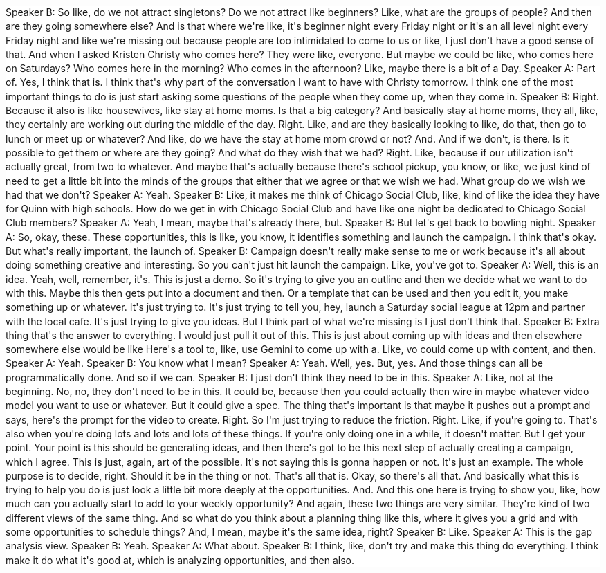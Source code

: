 Speaker B: So like, do we not attract singletons? Do we not attract like beginners? Like, what are the groups of people? And then are they going somewhere else? And is that where we're like, it's beginner night every Friday night or it's an all level night every Friday night and like we're missing out because people are too intimidated to come to us or like, I just don't have a good sense of that. And when I asked Kristen Christy who comes here? They were like, everyone. But maybe we could be like, who comes here on Saturdays? Who comes here in the morning? Who comes in the afternoon? Like, maybe there is a bit of a Day. 
Speaker A: Part of. Yes, I think that is. I think that's why part of the conversation I want to have with Christy tomorrow. I think one of the most important things to do is just start asking some questions of the people when they come up, when they come in. 
Speaker B: Right. Because it also is like housewives, like stay at home moms. Is that a big category? And basically stay at home moms, they all, like, they certainly are working out during the middle of the day. Right. Like, and are they basically looking to like, do that, then go to lunch or meet up or whatever? And like, do we have the stay at home mom crowd or not? And. And if we don't, is there. Is it possible to get them or where are they going? And what do they wish that we had? Right. Like, because if our utilization isn't actually great, from two to whatever. And maybe that's actually because there's school pickup, you know, or like, we just kind of need to get a little bit into the minds of the groups that either that we agree or that we wish we had. What group do we wish we had that we don't? 
Speaker A: Yeah. 
Speaker B: Like, it makes me think of Chicago Social Club, like, kind of like the idea they have for Quinn with high schools. How do we get in with Chicago Social Club and have like one night be dedicated to Chicago Social Club members? 
Speaker A: Yeah, I mean, maybe that's already there, but. 
Speaker B: But let's get back to bowling night. 
Speaker A: So, okay, these. These opportunities, this is like, you know, it identifies something and launch the campaign. I think that's okay. But what's really important, the launch of. 
Speaker B: Campaign doesn't really make sense to me or work because it's all about doing something creative and interesting. So you can't just hit launch the campaign. Like, you've got to. 
Speaker A: Well, this is an idea. Yeah, well, remember, it's. This is just a demo. So it's trying to give you an outline and then we decide what we want to do with this. Maybe this then gets put into a document and then. Or a template that can be used and then you edit it, you make something up or whatever. It's just trying to. It's just trying to tell you, hey, launch a Saturday social league at 12pm and partner with the local cafe. It's just trying to give you ideas. But I think part of what we're missing is I just don't think that. 
Speaker B: Extra thing that's the answer to everything. I would just pull it out of this. This is just about coming up with ideas and then elsewhere somewhere else would be like Here's a tool to, like, use Gemini to come up with a. Like, vo could come up with content, and then. 
Speaker A: Yeah. 
Speaker B: You know what I mean? 
Speaker A: Yeah. Well, yes. But, yes. And those things can all be programmatically done. And so if we can. 
Speaker B: I just don't think they need to be in this. 
Speaker A: Like, not at the beginning. No, no, they don't need to be in this. It could be, because then you could actually then wire in maybe whatever video model you want to use or whatever. But it could give a spec. The thing that's important is that maybe it pushes out a prompt and says, here's the prompt for the video to create. Right. So I'm just trying to reduce the friction. Right. Like, if you're going to. That's also when you're doing lots and lots and lots of these things. If you're only doing one in a while, it doesn't matter. But I get your point. Your point is this should be generating ideas, and then there's got to be this next step of actually creating a campaign, which I agree. This is just, again, art of the possible. It's not saying this is gonna happen or not. It's just an example. The whole purpose is to decide, right. Should it be in the thing or not. That's all that is. Okay, so there's all that. And basically what this is trying to help you do is just look a little bit more deeply at the opportunities. And. And this one here is trying to show you, like, how much can you actually start to add to your weekly opportunity? And again, these two things are very similar. They're kind of two different views of the same thing. And so what do you think about a planning thing like this, where it gives you a grid and with some opportunities to schedule things? And, I mean, maybe it's the same idea, right? 
Speaker B: Like. 
Speaker A: This is the gap analysis view. 
Speaker B: Yeah. 
Speaker A: What about. 
Speaker B: I think, like, don't try and make this thing do everything. I think make it do what it's good at, which is analyzing opportunities, and then also. 